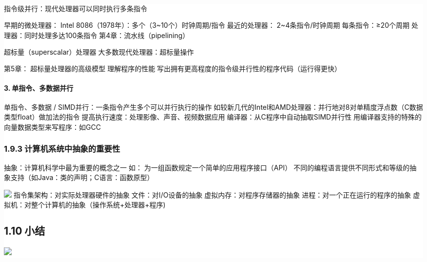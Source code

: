 指令级并行：现代处理器可以同时执行多条指令

早期的微处理器：
	Intel 8086（1978年）：多个（3~10个）时钟周期/指令
最近的处理器：
	2~4条指令/时钟周期
	每条指令：≥20个周期
	处理器：同时处理多达100条指令
第4章：流水线（pipelining）

超标量（superscalar）处理器
大多数现代处理器：超标量操作

第5章：
	超标量处理器的高级模型
	理解程序的性能
	写出拥有更高程度的指令级并行性的程序代码（运行得更快）



#### 3. 单指令、多数据并行

单指令、多数据 / SIMD并行：一条指令产生多个可以并行执行的操作
	如较新几代的Intel和AMD处理器：并行地对8对单精度浮点数（C数据类型float）做加法的指令
	提高执行速度：处理影像、声音、视频数据应用
	编译器：从C程序中自动抽取SIMD并行性
	用编译器支持的特殊的向量数据类型来写程序：如GCC



### 1.9.3 计算机系统中抽象的重要性

抽象：计算机科学中最为重要的概念之一
	如：
		为一组函数规定一个简单的应用程序接口（API）
		不同的编程语言提供不同形式和等级的抽象支持（如Java：类的声明；C语言：函数原型）

![](D:\Notes\CS_Books\计算机系统\深入理解计算机系统_布莱恩特等\img\图\图1-18.png)
指令集架构：对实际处理器硬件的抽象
文件：对I/O设备的抽象
虚拟内存：对程序存储器的抽象
进程：对一个正在运行的程序的抽象
虚拟机：对整个计算机的抽象（操作系统+处理器+程序)



## 1.10 小结

![](D:\Notes\CS_Books\计算机系统\深入理解计算机系统_布莱恩特等\img\文本\20-1.png)
